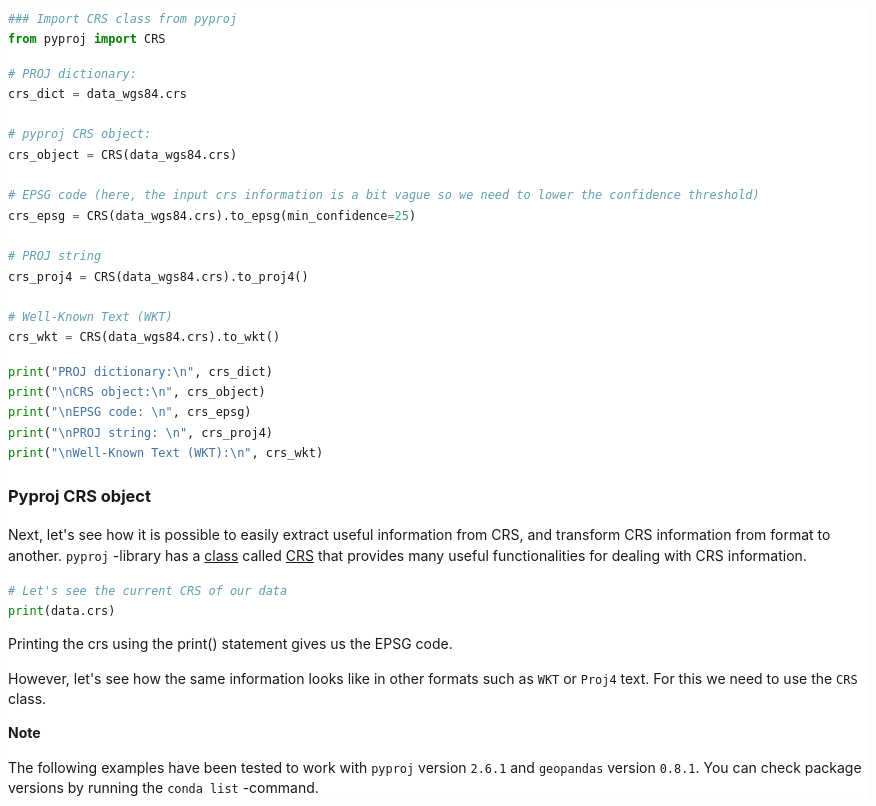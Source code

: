 ```python
### Import CRS class from pyproj
from pyproj import CRS
```

```python
# PROJ dictionary:
crs_dict = data_wgs84.crs

# pyproj CRS object:
crs_object = CRS(data_wgs84.crs)

# EPSG code (here, the input crs information is a bit vague so we need to lower the confidence threshold)
crs_epsg = CRS(data_wgs84.crs).to_epsg(min_confidence=25)

# PROJ string
crs_proj4 = CRS(data_wgs84.crs).to_proj4()

# Well-Known Text (WKT)
crs_wkt = CRS(data_wgs84.crs).to_wkt()
```

```python
print("PROJ dictionary:\n", crs_dict)
print("\nCRS object:\n", crs_object)
print("\nEPSG code: \n", crs_epsg)
print("\nPROJ string: \n", crs_proj4)
print("\nWell-Known Text (WKT):\n", crs_wkt)
```

### Pyproj CRS object

Next, let's see how it is possible to easily extract useful information from CRS, and transform CRS information from format to another. `pyproj` -library has a [class](https://docs.python.org/3/tutorial/classes.html) called [CRS](https://pyproj4.github.io/pyproj/dev/api/crs.html) that provides many useful functionalities for dealing with CRS information.

```python
# Let's see the current CRS of our data
print(data.crs)
```

Printing the crs using the print() statement gives us the EPSG code. 

However, let's see how the same information looks like in other formats such as `WKT` or `Proj4` text. For this we need to use the `CRS` class.  


<div class="alert alert-info">

**Note**
    
The following examples have been tested to work with `pyproj` version `2.6.1` and `geopandas` version `0.8.1`. You can check package versions by running the `conda list` -command.
   
</div>
